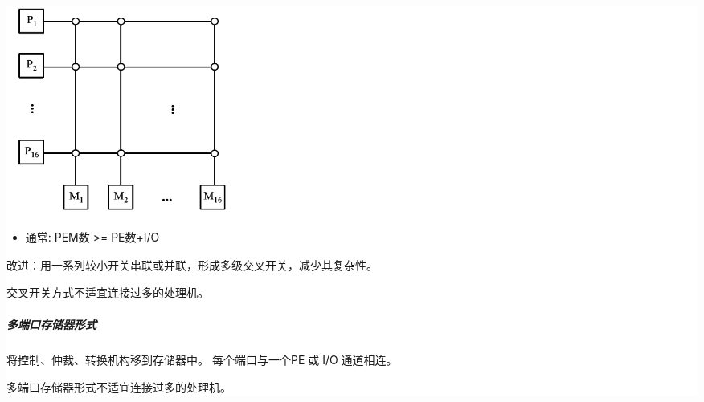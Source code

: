 <img src="./系统结构.assets/image-20240430093724384.png" alt="image-20240430093724384" style="zoom:33%;" />

- 通常: PEM数 >= PE数+I/O

改进：用一系列较小开关串联或并联，形成多级交叉开关，减少其复杂性。

交叉开关方式不适宜连接过多的处理机。

##### 多端口存储器形式

将控制、仲裁、转换机构移到存储器中。
每个端口与一个PE 或 I/O 通道相连。

多端口存储器形式不适宜连接过多的处理机。
